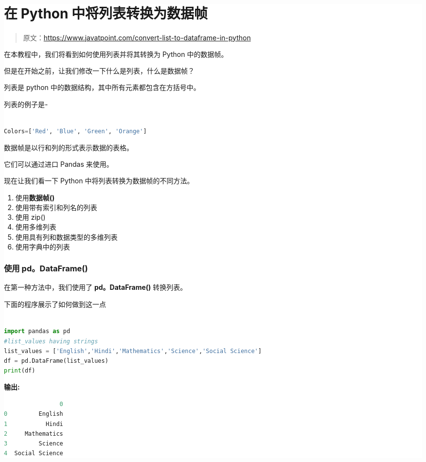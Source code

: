 # 在 Python 中将列表转换为数据帧

> 原文：<https://www.javatpoint.com/convert-list-to-dataframe-in-python>

在本教程中，我们将看到如何使用列表并将其转换为 Python 中的数据帧。

但是在开始之前，让我们修改一下什么是列表，什么是数据帧？

列表是 python 中的数据结构，其中所有元素都包含在方括号中。

列表的例子是-

```py

Colors=['Red', 'Blue', 'Green', 'Orange']

```

数据帧是以行和列的形式表示数据的表格。

它们可以通过进口 Pandas 来使用。

现在让我们看一下 Python 中将列表转换为数据帧的不同方法。

1.  使用**数据帧()**
2.  使用带有索引和列名的列表
3.  使用 zip()
4.  使用多维列表
5.  使用具有列和数据类型的多维列表
6.  使用字典中的列表

### 使用 pd。DataFrame()

在第一种方法中，我们使用了 **pd。DataFrame()** 转换列表。

下面的程序展示了如何做到这一点

```py

import pandas as pd
#list_values having strings
list_values = ['English','Hindi','Mathematics','Science','Social Science']
df = pd.DataFrame(list_values)
print(df)

```

**输出:**

```py
                0
0         English
1           Hindi
2     Mathematics
3         Science
4  Social Science

```
